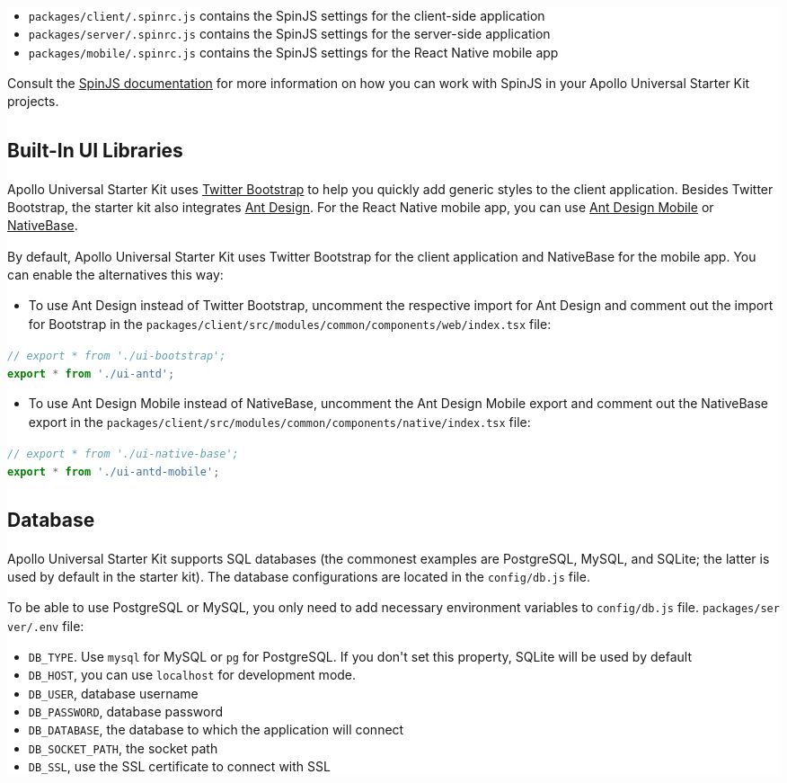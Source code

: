 * `packages/client/.spinrc.js` contains the SpinJS settings for the client-side application
* `packages/server/.spinrc.js` contains the SpinJS settings for the server-side application
* `packages/mobile/.spinrc.js` contains the SpinJS settings for the React Native mobile app

Consult the [SpinJS documentation] for more information on how you can work with SpinJS in your Apollo Universal Starter 
Kit projects.

## Built-In UI Libraries

Apollo Universal Starter Kit uses [Twitter Bootstrap] to help you quickly add generic styles to the client application. 
Besides Twitter Bootstrap, the starter kit also integrates [Ant Design]. For the React Native mobile app, you can use 
[Ant Design Mobile] or [NativeBase].

By default, Apollo Universal Starter Kit uses Twitter Bootstrap for the client application and NativeBase for the mobile
app. You can enable the alternatives this way: 

* To use Ant Design instead of Twitter Bootstrap, uncomment the respective import for Ant Design and comment out the 
import for Bootstrap in the `packages/client/src/modules/common/components/web/index.tsx` file: 

```javascript
// export * from './ui-bootstrap';
export * from './ui-antd';
```

* To use Ant Design Mobile instead of NativeBase, uncomment the Ant Design Mobile export and comment out the NativeBase
export in the `packages/client/src/modules/common/components/native/index.tsx` file:

```javascript
// export * from './ui-native-base';
export * from './ui-antd-mobile';
```

## Database

Apollo Universal Starter Kit supports SQL databases (the commonest examples are PostgreSQL, MySQL, and SQLite; the 
latter is used by default in the starter kit). The database configurations are located in the `config/db.js` file.

To be able to use PostgreSQL or MySQL, you only need to add necessary environment variables to `config/db.js` file. 
`packages/server/.env` file:

* `DB_TYPE`. Use `mysql` for MySQL or `pg` for PostgreSQL. If you don't set this property, SQLite will be used by 
default
* `DB_HOST`, you can use `localhost` for development mode.
* `DB_USER`, database username
* `DB_PASSWORD`, database password
* `DB_DATABASE`, the database to which the application will connect
* `DB_SOCKET_PATH`, the socket path 
* `DB_SSL`, use the SSL certificate to connect with SSL


[opening visual studio code with urls]: https://code.visualstudio.com/docs/editor/command-line#_opening-vs-code-with-urls
[visual studio code url handler]: https://github.com/sysgears/vscode-handler#visual-studio-code-url-handler
[webpack]: https://webpack.js.org/
[spinjs]: https://github.com/sysgears/spinjs
[spinjs documentation]: https://github.com/sysgears/spinjs/blob/master/docs
[twitter bootstrap]: http://getbootstrap.com
[ant design]: https://ant.design
[ant design mobile]: https://mobile.ant.design
[nativebase]: https://nativebase.io/
[connection uris]: https://www.postgresql.org/docs/10/static/libpq-connect.html
[secure tcp/ip connections with ssl]: https://www.postgresql.org/docs/9.1/ssl-tcp.html
[postgresql socket path]: https://www.postgresql.org/message-id/21044.1326496507@sss.pgh.pa.us
[connecting using a uri string]: https://dev.mysql.com/doc/refman/8.0/en/connecting-using-path.html#connecting-using-paths-uri
[using encrypted connections]: https://dev.mysql.com/doc/refman/8.0/en/encrypted-connections.html
[mysql socket path]: https://dev.mysql.com/doc/refman/8.0/en/problems-with-mysql-sock.html
[apollo engine]: https://www.apollographql.com/engine/
[apollo engine api key]: https://www.apollographql.com/docs/engine/setup-node.html#api-key
[apollo engine documentation for logging levels]: https://www.apollographql.com/docs/engine/proxy-config.html#mdg.engine.config.proto.Config.Logging
[iso language codes]: http://www.lingoes.net/en/translator/langcode.htm
[i18next documentation]: https://www.i18next.com/overview/configuration-options#languages-namespaces-resources
[i18next-express-middleware]: https://github.com/i18next/i18next-express-middleware#detector-options
[nodemailer]: https://nodemailer.com/about/
[general options]: https://nodemailer.com/smtp/#general-options
[authentication]: https://nodemailer.com/smtp/#authentication
[docs/modules/mobileChat.md]: https://github.com/sysgears/apollo-universal-starter-kit/blob/master/docs/modules/mobileChat.md
[dedicated apollo blog post]: https://blog.apollographql.com/understanding-pagination-rest-graphql-and-relay-b10f835549e7
[docs/modules/stripeSubscription.md]: https://github.com/sysgears/apollo-universal-starter-kit/blob/master/docs/modules/stripeSubscription.md
[passport-facebook]: https://github.com/jaredhanson/passport-facebook
[facebook apps]: https://developers.facebook.com/apps
[connect your app to facebook]: https://auth0.com/docs/connections/social/facebook
[passport-github]: https://github.com/jaredhanson/passport-github
[github oauth apps scopes]: https://developer.github.com/apps/building-oauth-apps/understanding-scopes-for-oauth-apps/
[github oauth apps]: https://developer.github.com/apps/building-oauth-apps/creating-an-oauth-app/
[connect your app to github]: https://auth0.com/docs/connections/social/github
[passport-linkedin]: https://github.com/jaredhanson/passport-linkedin
[linkedin application permissions]: https://developer.linkedin.com/docs/oauth2#permissions
[linkedin oauth apps]: https://www.linkedin.com/developer/apps
[connect your app to linkedin]: https://auth0.com/docs/connections/social/linkedin
[passport-google]: https://github.com/jaredhanson/passport-google
[google auth scopes]: https://developers.google.com/gmail/api/auth/scopes
[google identity platform]: https://developers.google.com/identity/choose-auth
[connect your app to google]: https://auth0.com/docs/connections/social/google